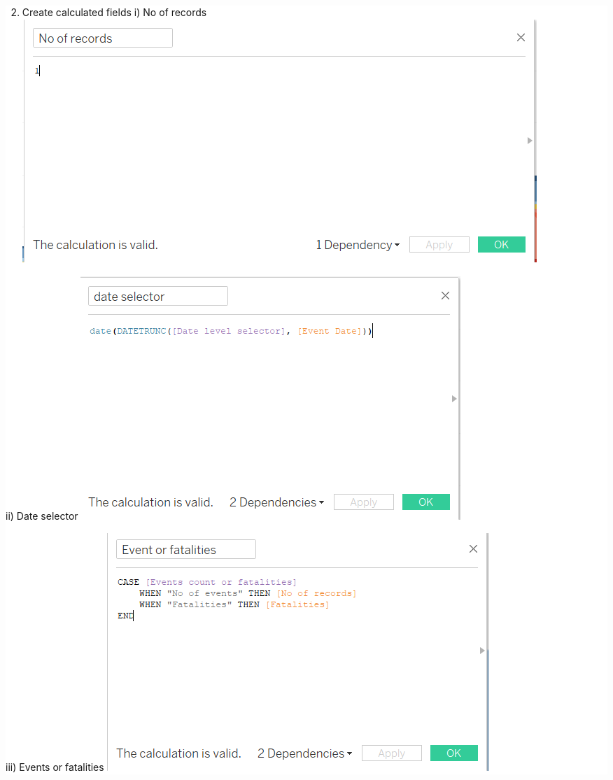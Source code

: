 2) Create calculated fields
i) No of records
![](images/fig11.png)  

ii) Date selector
![](images/fig12.png)  

iii) Events or fatalities
![](images/fig12_2.png)  
